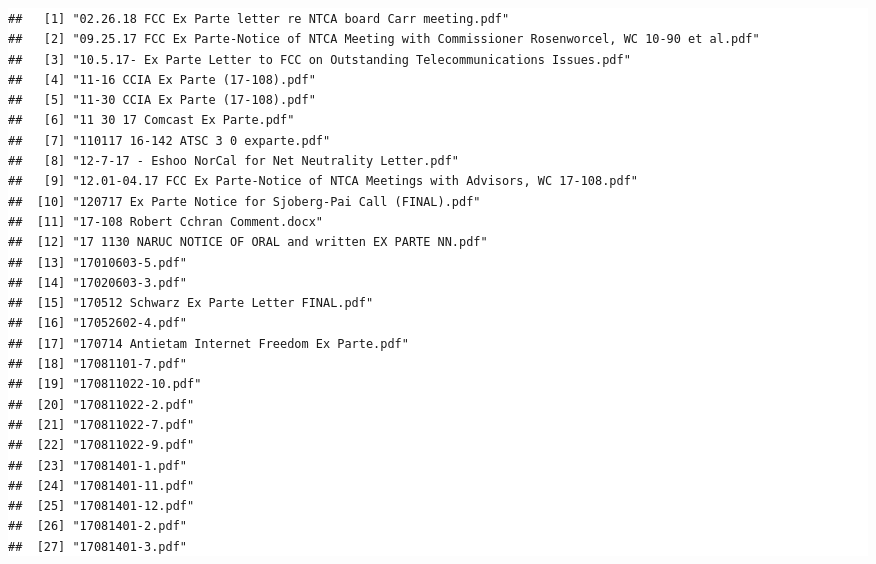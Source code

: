     ##   [1] "02.26.18 FCC Ex Parte letter re NTCA board Carr meeting.pdf"                                                           
    ##   [2] "09.25.17 FCC Ex Parte-Notice of NTCA Meeting with Commissioner Rosenworcel, WC 10-90 et al.pdf"                        
    ##   [3] "10.5.17- Ex Parte Letter to FCC on Outstanding Telecommunications Issues.pdf"                                          
    ##   [4] "11-16 CCIA Ex Parte (17-108).pdf"                                                                                      
    ##   [5] "11-30 CCIA Ex Parte (17-108).pdf"                                                                                      
    ##   [6] "11 30 17 Comcast Ex Parte.pdf"                                                                                         
    ##   [7] "110117 16-142 ATSC 3 0 exparte.pdf"                                                                                    
    ##   [8] "12-7-17 - Eshoo NorCal for Net Neutrality Letter.pdf"                                                                  
    ##   [9] "12.01-04.17 FCC Ex Parte-Notice of NTCA Meetings with Advisors, WC 17-108.pdf"                                         
    ##  [10] "120717 Ex Parte Notice for Sjoberg-Pai Call (FINAL).pdf"                                                               
    ##  [11] "17-108 Robert Cchran Comment.docx"                                                                                     
    ##  [12] "17 1130 NARUC NOTICE OF ORAL and written EX PARTE NN.pdf"                                                              
    ##  [13] "17010603-5.pdf"                                                                                                        
    ##  [14] "17020603-3.pdf"                                                                                                        
    ##  [15] "170512 Schwarz Ex Parte Letter FINAL.pdf"                                                                              
    ##  [16] "17052602-4.pdf"                                                                                                        
    ##  [17] "170714 Antietam Internet Freedom Ex Parte.pdf"                                                                         
    ##  [18] "17081101-7.pdf"                                                                                                        
    ##  [19] "170811022-10.pdf"                                                                                                      
    ##  [20] "170811022-2.pdf"                                                                                                       
    ##  [21] "170811022-7.pdf"                                                                                                       
    ##  [22] "170811022-9.pdf"                                                                                                       
    ##  [23] "17081401-1.pdf"                                                                                                        
    ##  [24] "17081401-11.pdf"                                                                                                       
    ##  [25] "17081401-12.pdf"                                                                                                       
    ##  [26] "17081401-2.pdf"                                                                                                        
    ##  [27] "17081401-3.pdf"                                                                                                        